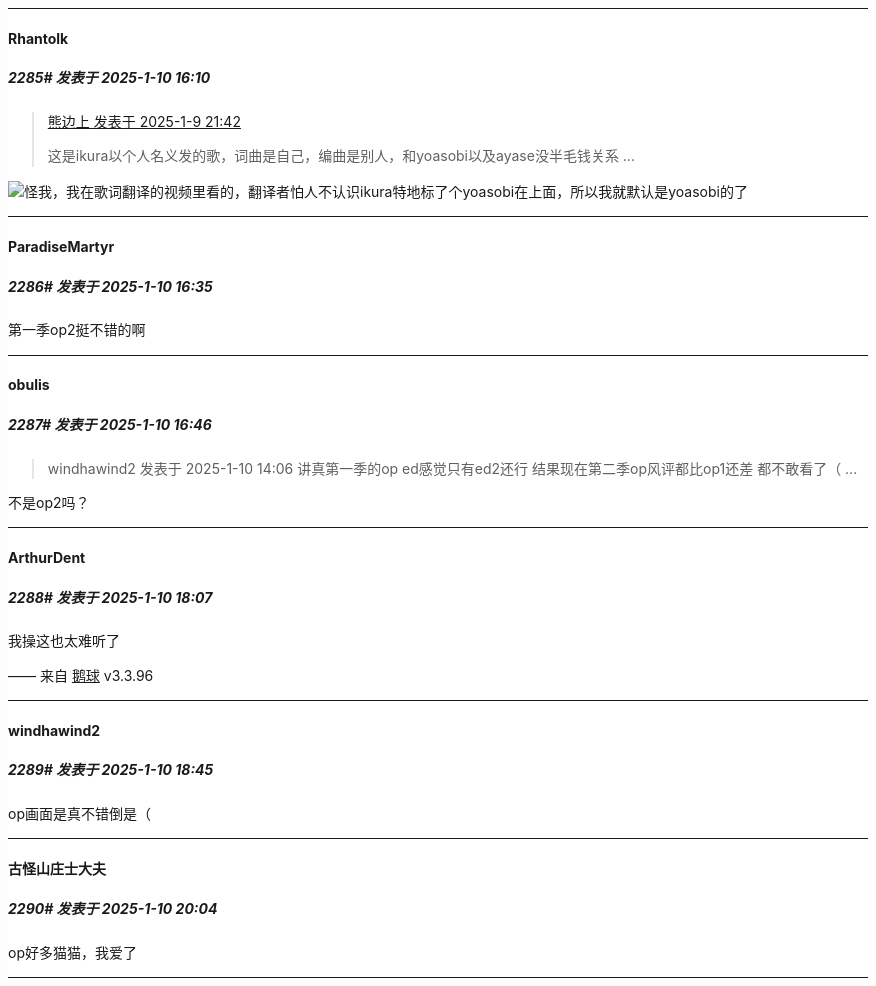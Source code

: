 *****

####  Rhantolk  
##### 2285#       发表于 2025-1-10 16:10

<blockquote><a href="httphttps://bbs.saraba1st.com/2b/forum.php?mod=redirect&amp;goto=findpost&amp;pid=67140445&amp;ptid=2089646" target="_blank">熊边上 发表于 2025-1-9 21:42</a>

这是ikura以个人名义发的歌，词曲是自己，编曲是别人，和yoasobi以及ayase没半毛钱关系 ...</blockquote>
<img src="https://static.saraba1st.com/image/smiley/face2017/037.png" referrerpolicy="no-referrer">怪我，我在歌词翻译的视频里看的，翻译者怕人不认识ikura特地标了个yoasobi在上面，所以我就默认是yoasobi的了


*****

####  ParadiseMartyr  
##### 2286#       发表于 2025-1-10 16:35

第一季op2挺不错的啊


*****

####  obulis  
##### 2287#       发表于 2025-1-10 16:46

<blockquote>windhawind2 发表于 2025-1-10 14:06
讲真第一季的op ed感觉只有ed2还行 结果现在第二季op风评都比op1还差 都不敢看了（ ...</blockquote>
不是op2吗？


*****

####  ArthurDent  
##### 2288#       发表于 2025-1-10 18:07

我操这也太难听了

—— 来自 [鹅球](https://www.pgyer.com/GcUxKd4w) v3.3.96


*****

####  windhawind2  
##### 2289#       发表于 2025-1-10 18:45

op画面是真不错倒是（


*****

####  古怪山庄士大夫  
##### 2290#       发表于 2025-1-10 20:04

op好多猫猫，我爱了


*****
